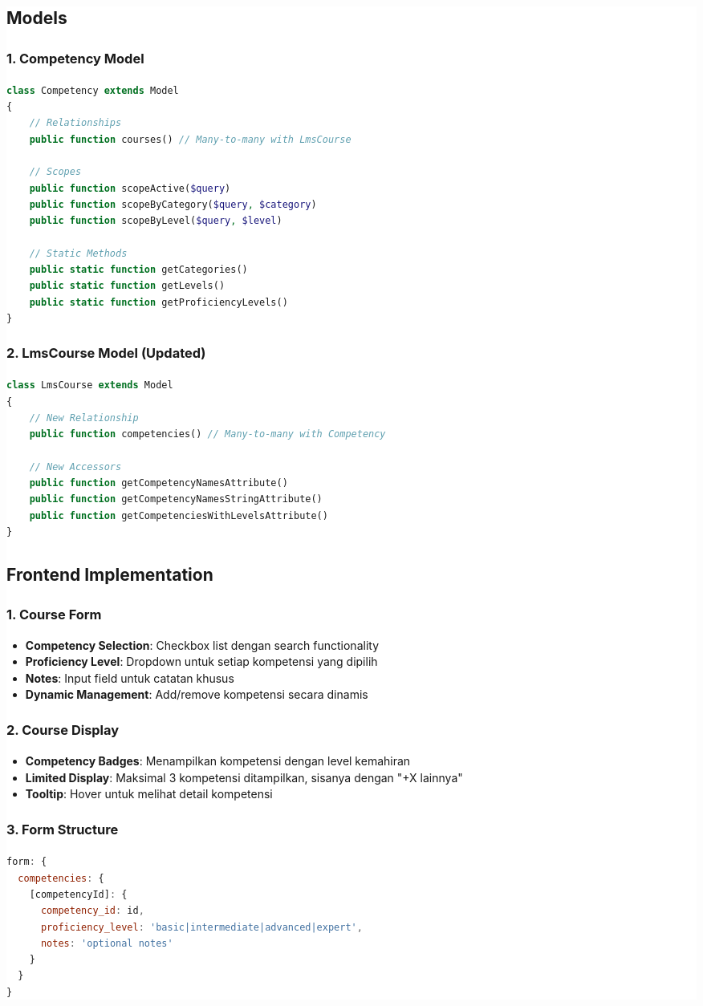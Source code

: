 ## Models

### 1. Competency Model
```php
class Competency extends Model
{
    // Relationships
    public function courses() // Many-to-many with LmsCourse
    
    // Scopes
    public function scopeActive($query)
    public function scopeByCategory($query, $category)
    public function scopeByLevel($query, $level)
    
    // Static Methods
    public static function getCategories()
    public static function getLevels()
    public static function getProficiencyLevels()
}
```

### 2. LmsCourse Model (Updated)
```php
class LmsCourse extends Model
{
    // New Relationship
    public function competencies() // Many-to-many with Competency
    
    // New Accessors
    public function getCompetencyNamesAttribute()
    public function getCompetencyNamesStringAttribute()
    public function getCompetenciesWithLevelsAttribute()
}
```

## Frontend Implementation

### 1. Course Form
- **Competency Selection**: Checkbox list dengan search functionality
- **Proficiency Level**: Dropdown untuk setiap kompetensi yang dipilih
- **Notes**: Input field untuk catatan khusus
- **Dynamic Management**: Add/remove kompetensi secara dinamis

### 2. Course Display
- **Competency Badges**: Menampilkan kompetensi dengan level kemahiran
- **Limited Display**: Maksimal 3 kompetensi ditampilkan, sisanya dengan "+X lainnya"
- **Tooltip**: Hover untuk melihat detail kompetensi

### 3. Form Structure
```javascript
form: {
  competencies: {
    [competencyId]: {
      competency_id: id,
      proficiency_level: 'basic|intermediate|advanced|expert',
      notes: 'optional notes'
    }
  }
}
```
